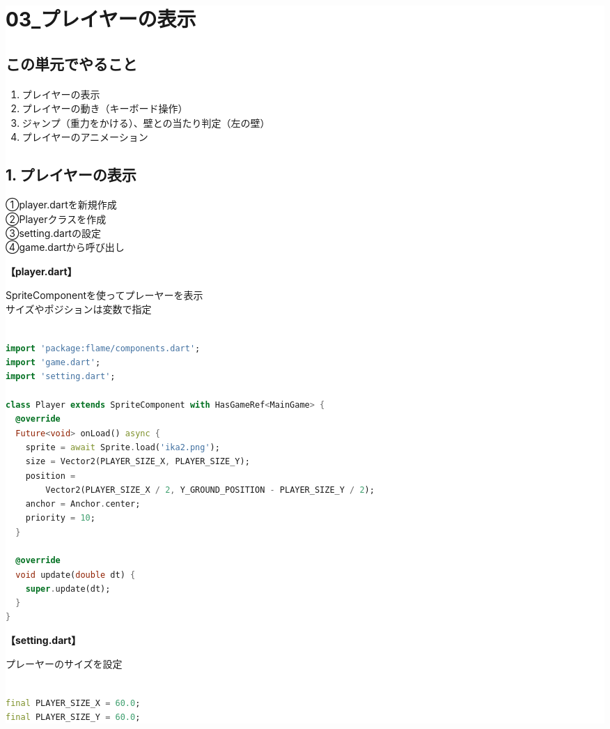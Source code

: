 # **03_プレイヤーの表示**

## **この単元でやること**

1. プレイヤーの表示
2. プレイヤーの動き（キーボード操作）
3. ジャンプ（重力をかける）、壁との当たり判定（左の壁）
4. プレイヤーのアニメーション

## **1. プレイヤーの表示**

①player.dartを新規作成  
②Playerクラスを作成  
③setting.dartの設定  
④game.dartから呼び出し

**【player.dart】**

SpriteComponentを使ってプレーヤーを表示  
サイズやポジションは変数で指定

```dart

import 'package:flame/components.dart';
import 'game.dart';
import 'setting.dart';

class Player extends SpriteComponent with HasGameRef<MainGame> {
  @override
  Future<void> onLoad() async {
    sprite = await Sprite.load('ika2.png');
    size = Vector2(PLAYER_SIZE_X, PLAYER_SIZE_Y);
    position =
        Vector2(PLAYER_SIZE_X / 2, Y_GROUND_POSITION - PLAYER_SIZE_Y / 2);
    anchor = Anchor.center;
    priority = 10;
  }

  @override
  void update(double dt) {
    super.update(dt);
  }
}


```

**【setting.dart】**

プレーヤーのサイズを設定

```dart

final PLAYER_SIZE_X = 60.0;
final PLAYER_SIZE_Y = 60.0;

```

